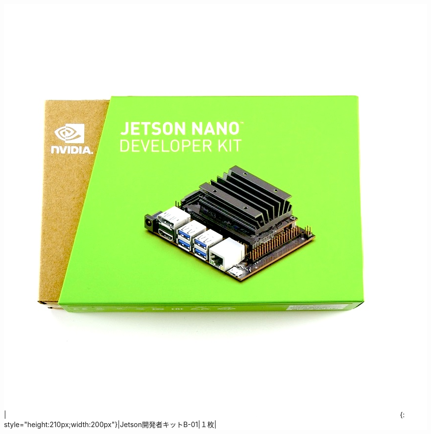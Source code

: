 |![JetsonNano](./../../img/img_bom/JetsonNano4GB.jpg){: style="height:210px;width:200px"}|Jetson開発者キットB-01|１枚|